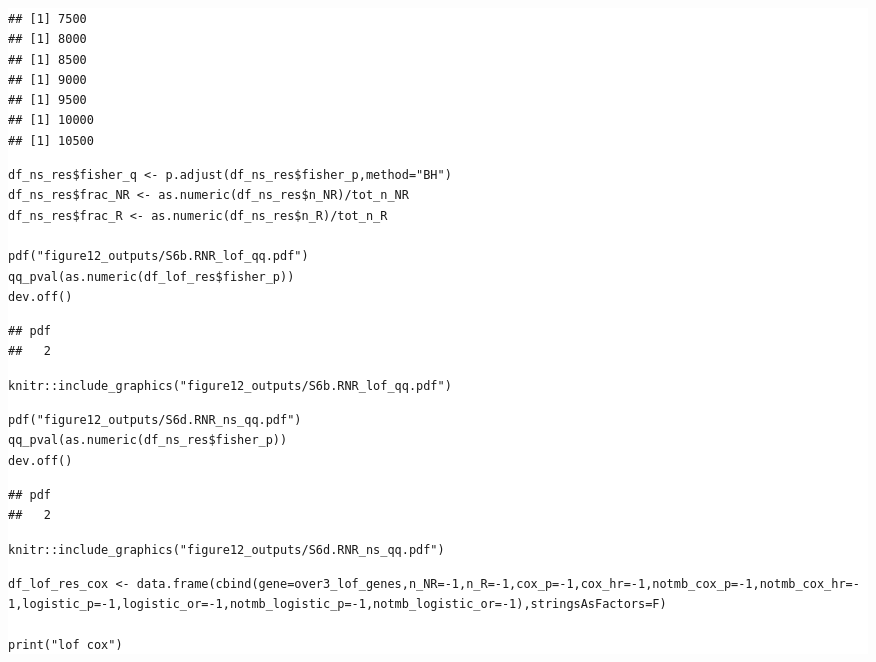     ## [1] 7500
    ## [1] 8000
    ## [1] 8500
    ## [1] 9000
    ## [1] 9500
    ## [1] 10000
    ## [1] 10500

``` {.r}
df_ns_res$fisher_q <- p.adjust(df_ns_res$fisher_p,method="BH")
df_ns_res$frac_NR <- as.numeric(df_ns_res$n_NR)/tot_n_NR
df_ns_res$frac_R <- as.numeric(df_ns_res$n_R)/tot_n_R

pdf("figure12_outputs/S6b.RNR_lof_qq.pdf")
qq_pval(as.numeric(df_lof_res$fisher_p))
dev.off()
```

    ## pdf 
    ##   2

``` {.r}
knitr::include_graphics("figure12_outputs/S6b.RNR_lof_qq.pdf")
```

<embed src="figure12_outputs/S6b.RNR_lof_qq.pdf" width="500px" height="500px" type="application/pdf" />

``` {.r}
pdf("figure12_outputs/S6d.RNR_ns_qq.pdf")
qq_pval(as.numeric(df_ns_res$fisher_p))
dev.off()
```

    ## pdf 
    ##   2

``` {.r}
knitr::include_graphics("figure12_outputs/S6d.RNR_ns_qq.pdf")
```

<embed src="figure12_outputs/S6d.RNR_ns_qq.pdf" width="500px" height="500px" type="application/pdf" />

``` {.r}
df_lof_res_cox <- data.frame(cbind(gene=over3_lof_genes,n_NR=-1,n_R=-1,cox_p=-1,cox_hr=-1,notmb_cox_p=-1,notmb_cox_hr=-1,logistic_p=-1,logistic_or=-1,notmb_logistic_p=-1,notmb_logistic_or=-1),stringsAsFactors=F)

print("lof cox")
```
